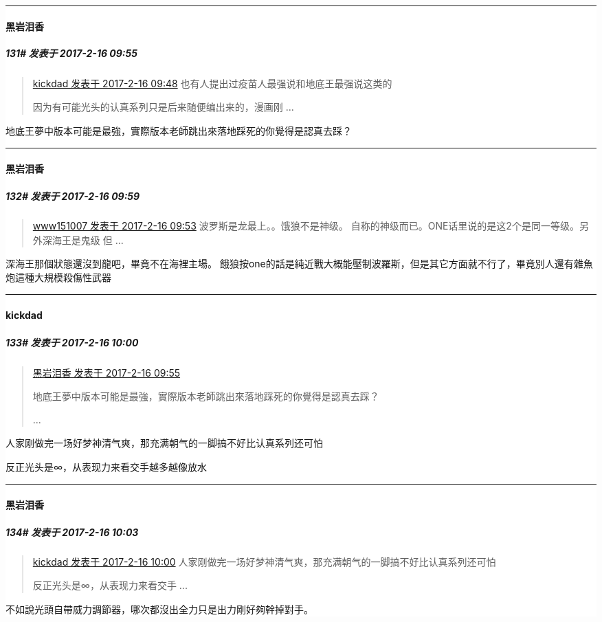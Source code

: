 
-----

####  黑岩泪香  
##### 131#       发表于 2017-2-16 09:55


<blockquote><a href="httphttps://bbs.saraba1st.com/2b/forum.php?mod=redirect&amp;amp;goto=findpost&amp;amp;pid=35227269&amp;amp;ptid=1477016" target="_blank">kickdad 发表于 2017-2-16 09:48</a>
也有人提出过疫苗人最强说和地底王最强说这类的


因为有可能光头的认真系列只是后来随便编出来的，漫画刚 ...</blockquote>
地底王夢中版本可能是最強，實際版本老師跳出來落地踩死的你覺得是認真去踩？


-----

####  黑岩泪香  
##### 132#       发表于 2017-2-16 09:59


<blockquote><a href="httphttps://bbs.saraba1st.com/2b/forum.php?mod=redirect&amp;amp;goto=findpost&amp;amp;pid=35227308&amp;amp;ptid=1477016" target="_blank">www151007 发表于 2017-2-16 09:53</a>
波罗斯是龙最上。。饿狼不是神级。 自称的神级而已。ONE话里说的是这2个是同一等级。另外深海王是鬼级 但 ...</blockquote>
深海王那個狀態還沒到龍吧，畢竟不在海裡主場。
餓狼按one的話是純近戰大概能壓制波羅斯，但是其它方面就不行了，畢竟別人還有雜魚炮這種大規模殺傷性武器


-----

####  kickdad  
##### 133#       发表于 2017-2-16 10:00


<blockquote><a href="httphttps://bbs.saraba1st.com/2b/forum.php?mod=redirect&amp;goto=findpost&amp;pid=35227339&amp;ptid=1477016" target="_blank">黑岩泪香 发表于 2017-2-16 09:55</a>

地底王夢中版本可能是最強，實際版本老師跳出來落地踩死的你覺得是認真去踩？

 ...</blockquote>
人家刚做完一场好梦神清气爽，那充满朝气的一脚搞不好比认真系列还可怕


反正光头是∞，从表现力来看交手越多越像放水


-----

####  黑岩泪香  
##### 134#       发表于 2017-2-16 10:03


<blockquote><a href="httphttps://bbs.saraba1st.com/2b/forum.php?mod=redirect&amp;amp;goto=findpost&amp;amp;pid=35227394&amp;amp;ptid=1477016" target="_blank">kickdad 发表于 2017-2-16 10:00</a>
人家刚做完一场好梦神清气爽，那充满朝气的一脚搞不好比认真系列还可怕


反正光头是∞，从表现力来看交手 ...</blockquote>
不如說光頭自帶威力調節器，哪次都沒出全力只是出力剛好夠幹掉對手。
